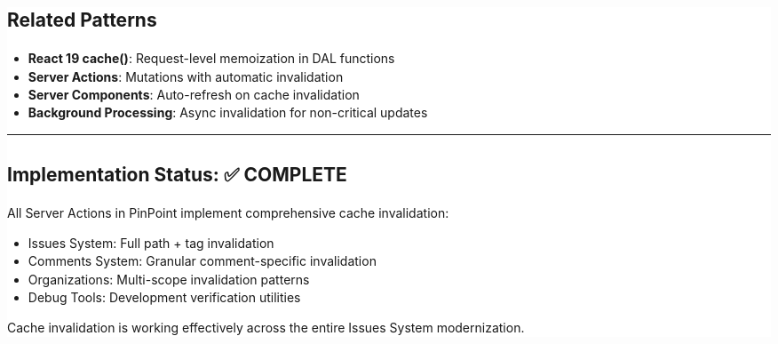 ## Related Patterns

- **React 19 cache()**: Request-level memoization in DAL functions
- **Server Actions**: Mutations with automatic invalidation
- **Server Components**: Auto-refresh on cache invalidation
- **Background Processing**: Async invalidation for non-critical updates

---

## Implementation Status: ✅ COMPLETE

All Server Actions in PinPoint implement comprehensive cache invalidation:
- Issues System: Full path + tag invalidation
- Comments System: Granular comment-specific invalidation  
- Organizations: Multi-scope invalidation patterns
- Debug Tools: Development verification utilities

Cache invalidation is working effectively across the entire Issues System modernization.